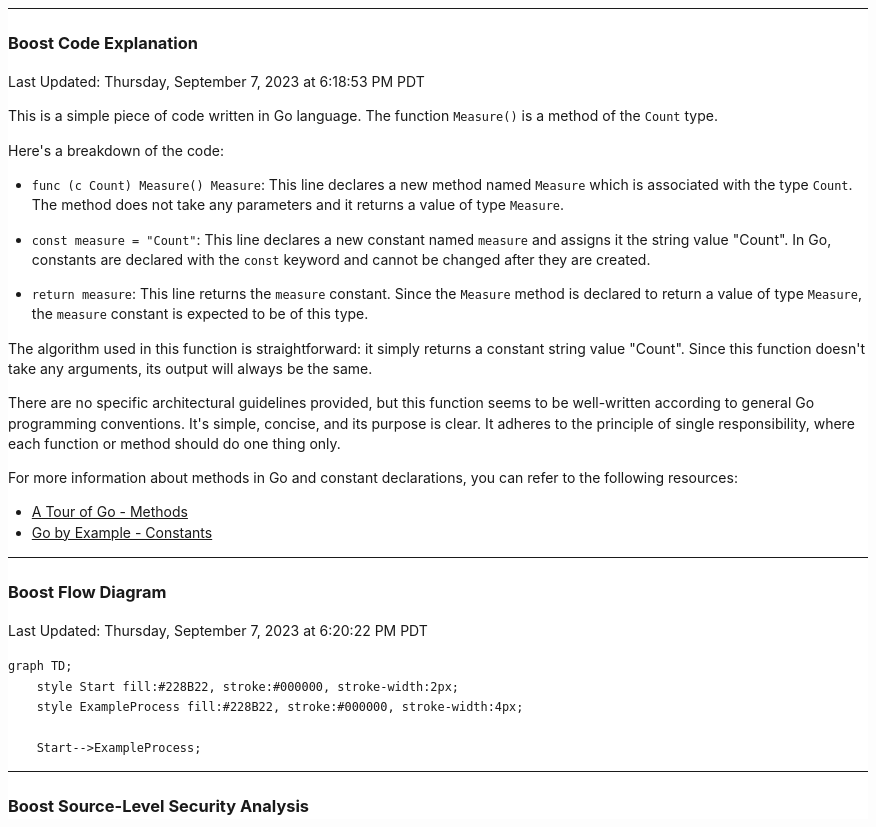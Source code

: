 

---

### Boost Code Explanation

Last Updated: Thursday, September 7, 2023 at 6:18:53 PM PDT

This is a simple piece of code written in Go language. The function `Measure()` is a method of the `Count` type. 

Here's a breakdown of the code:

- `func (c Count) Measure() Measure`: This line declares a new method named `Measure` which is associated with the type `Count`. The method does not take any parameters and it returns a value of type `Measure`.

- `const measure = "Count"`: This line declares a new constant named `measure` and assigns it the string value "Count". In Go, constants are declared with the `const` keyword and cannot be changed after they are created.

- `return measure`: This line returns the `measure` constant. Since the `Measure` method is declared to return a value of type `Measure`, the `measure` constant is expected to be of this type.

The algorithm used in this function is straightforward: it simply returns a constant string value "Count". Since this function doesn't take any arguments, its output will always be the same.

There are no specific architectural guidelines provided, but this function seems to be well-written according to general Go programming conventions. It's simple, concise, and its purpose is clear. It adheres to the principle of single responsibility, where each function or method should do one thing only.

For more information about methods in Go and constant declarations, you can refer to the following resources:

- [A Tour of Go - Methods](https://tour.golang.org/methods/1)
- [Go by Example - Constants](https://gobyexample.com/constants)



---

### Boost Flow Diagram

Last Updated: Thursday, September 7, 2023 at 6:20:22 PM PDT

```mermaid
graph TD;
    style Start fill:#228B22, stroke:#000000, stroke-width:2px;
    style ExampleProcess fill:#228B22, stroke:#000000, stroke-width:4px;

    Start-->ExampleProcess;
```



---

### Boost Source-Level Security Analysis
